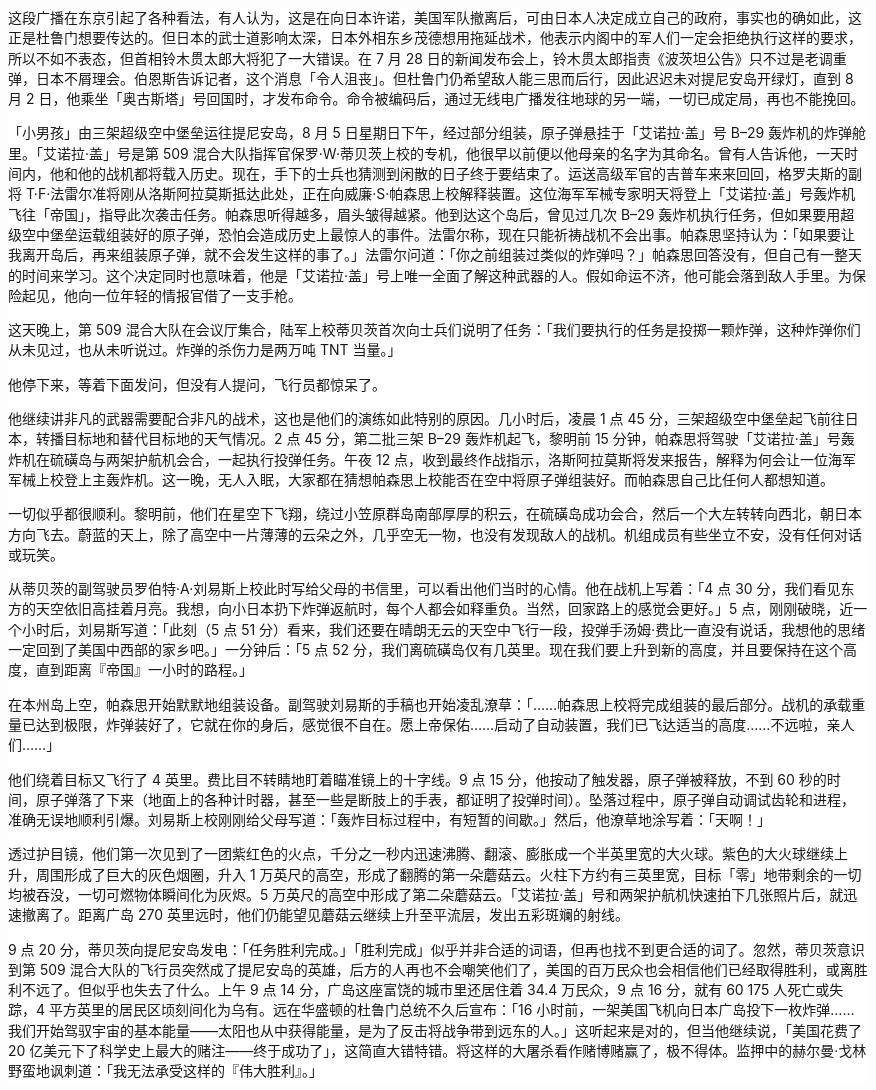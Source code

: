 

这段广播在东京引起了各种看法，有人认为，这是在向日本许诺，美国军队撤离后，可由日本人决定成立自己的政府，事实也的确如此，这正是杜鲁门想要传达的。但日本的武士道影响太深，日本外相东乡茂德想用拖延战术，他表示内阁中的军人们一定会拒绝执行这样的要求，所以不如不表态，但首相铃木贯太郎大将犯了一大错误。在 7 月 28 日的新闻发布会上，铃木贯太郎指责《波茨坦公告》只不过是老调重弹，日本不屑理会。伯恩斯告诉记者，这个消息「令人沮丧」。但杜鲁门仍希望敌人能三思而后行，因此迟迟未对提尼安岛开绿灯，直到 8 月 2 日，他乘坐「奥古斯塔」号回国时，才发布命令。命令被编码后，通过无线电广播发往地球的另一端，一切已成定局，再也不能挽回。



「小男孩」由三架超级空中堡垒运往提尼安岛，8 月 5 日星期日下午，经过部分组装，原子弹悬挂于「艾诺拉·盖」号 B–29 轰炸机的炸弹舱里。「艾诺拉·盖」号是第 509 混合大队指挥官保罗·W·蒂贝茨上校的专机，他很早以前便以他母亲的名字为其命名。曾有人告诉他，一天时间内，他和他的战机都将载入历史。现在，手下的士兵也猜测到闲散的日子终于要结束了。运送高级军官的吉普车来来回回，格罗夫斯的副将 T·F·法雷尔准将刚从洛斯阿拉莫斯抵达此处，正在向威廉·S·帕森思上校解释装置。这位海军军械专家明天将登上「艾诺拉·盖」号轰炸机飞往「帝国」，指导此次袭击任务。帕森思听得越多，眉头皱得越紧。他到达这个岛后，曾见过几次 B–29 轰炸机执行任务，但如果要用超级空中堡垒运载组装好的原子弹，恐怕会造成历史上最惊人的事件。法雷尔称，现在只能祈祷战机不会出事。帕森思坚持认为：「如果要让我离开岛后，再来组装原子弹，就不会发生这样的事了。」法雷尔问道：「你之前组装过类似的炸弹吗？」帕森思回答没有，但自己有一整天的时间来学习。这个决定同时也意味着，他是「艾诺拉·盖」号上唯一全面了解这种武器的人。假如命运不济，他可能会落到敌人手里。为保险起见，他向一位年轻的情报官借了一支手枪。



这天晚上，第 509 混合大队在会议厅集合，陆军上校蒂贝茨首次向士兵们说明了任务：「我们要执行的任务是投掷一颗炸弹，这种炸弹你们从未见过，也从未听说过。炸弹的杀伤力是两万吨 TNT 当量。」



他停下来，等着下面发问，但没有人提问，飞行员都惊呆了。



他继续讲非凡的武器需要配合非凡的战术，这也是他们的演练如此特别的原因。几小时后，凌晨 1 点 45 分，三架超级空中堡垒起飞前往日本，转播目标地和替代目标地的天气情况。2 点 45 分，第二批三架 B–29 轰炸机起飞，黎明前 15 分钟，帕森思将驾驶「艾诺拉·盖」号轰炸机在硫磺岛与两架护航机会合，一起执行投弹任务。午夜 12 点，收到最终作战指示，洛斯阿拉莫斯将发来报告，解释为何会让一位海军军械上校登上主轰炸机。这一晚，无人入眠，大家都在猜想帕森思上校能否在空中将原子弹组装好。而帕森思自己比任何人都想知道。



一切似乎都很顺利。黎明前，他们在星空下飞翔，绕过小笠原群岛南部厚厚的积云，在硫磺岛成功会合，然后一个大左转转向西北，朝日本方向飞去。蔚蓝的天上，除了高空中一片薄薄的云朵之外，几乎空无一物，也没有发现敌人的战机。机组成员有些坐立不安，没有任何对话或玩笑。



从蒂贝茨的副驾驶员罗伯特·A·刘易斯上校此时写给父母的书信里，可以看出他们当时的心情。他在战机上写着：「4 点 30 分，我们看见东方的天空依旧高挂着月亮。我想，向小日本扔下炸弹返航时，每个人都会如释重负。当然，回家路上的感觉会更好。」5 点，刚刚破晓，近一个小时后，刘易斯写道：「此刻（5 点 51 分）看来，我们还要在晴朗无云的天空中飞行一段，投弹手汤姆·费比一直没有说话，我想他的思绪一定回到了美国中西部的家乡吧。」一分钟后：「5 点 52 分，我们离硫磺岛仅有几英里。现在我们要上升到新的高度，并且要保持在这个高度，直到距离『帝国』一小时的路程。」



在本州岛上空，帕森思开始默默地组装设备。副驾驶刘易斯的手稿也开始凌乱潦草：「……帕森思上校将完成组装的最后部分。战机的承载重量已达到极限，炸弹装好了，它就在你的身后，感觉很不自在。愿上帝保佑……启动了自动装置，我们已飞达适当的高度……不远啦，亲人们……」



他们绕着目标又飞行了 4 英里。费比目不转睛地盯着瞄准镜上的十字线。9 点 15 分，他按动了触发器，原子弹被释放，不到 60 秒的时间，原子弹落了下来（地面上的各种计时器，甚至一些是断肢上的手表，都证明了投弹时间）。坠落过程中，原子弹自动调试齿轮和进程，准确无误地顺利引爆。刘易斯上校刚刚给父母写道：「轰炸目标过程中，有短暂的间歇。」然后，他潦草地涂写着：「天啊！」



透过护目镜，他们第一次见到了一团紫红色的火点，千分之一秒内迅速沸腾、翻滚、膨胀成一个半英里宽的大火球。紫色的大火球继续上升，周围形成了巨大的灰色烟圈，升入 1 万英尺的高空，形成了翻腾的第一朵蘑菇云。火柱下方约有三英里宽，目标「零」地带剩余的一切均被吞没，一切可燃物体瞬间化为灰烬。5 万英尺的高空中形成了第二朵蘑菇云。「艾诺拉·盖」号和两架护航机快速拍下几张照片后，就迅速撤离了。距离广岛 270 英里远时，他们仍能望见蘑菇云继续上升至平流层，发出五彩斑斓的射线。



9 点 20 分，蒂贝茨向提尼安岛发电：「任务胜利完成。」「胜利完成」似乎并非合适的词语，但再也找不到更合适的词了。忽然，蒂贝茨意识到第 509 混合大队的飞行员突然成了提尼安岛的英雄，后方的人再也不会嘲笑他们了，美国的百万民众也会相信他们已经取得胜利，或离胜利不远了。但似乎也失去了什么。上午 9 点 14 分，广岛这座富饶的城市里还居住着 34.4 万民众，9 点 16 分，就有 60 175 人死亡或失踪，4 平方英里的居民区顷刻间化为乌有。远在华盛顿的杜鲁门总统不久后宣布：「16 小时前，一架美国飞机向日本广岛投下一枚炸弹……我们开始驾驭宇宙的基本能量——太阳也从中获得能量，是为了反击将战争带到远东的人。」这听起来是对的，但当他继续说，「美国花费了 20 亿美元下了科学史上最大的赌注——终于成功了」，这简直大错特错。将这样的大屠杀看作赌博赌赢了，极不得体。监押中的赫尔曼·戈林野蛮地讽刺道：「我无法承受这样的『伟大胜利』。」

